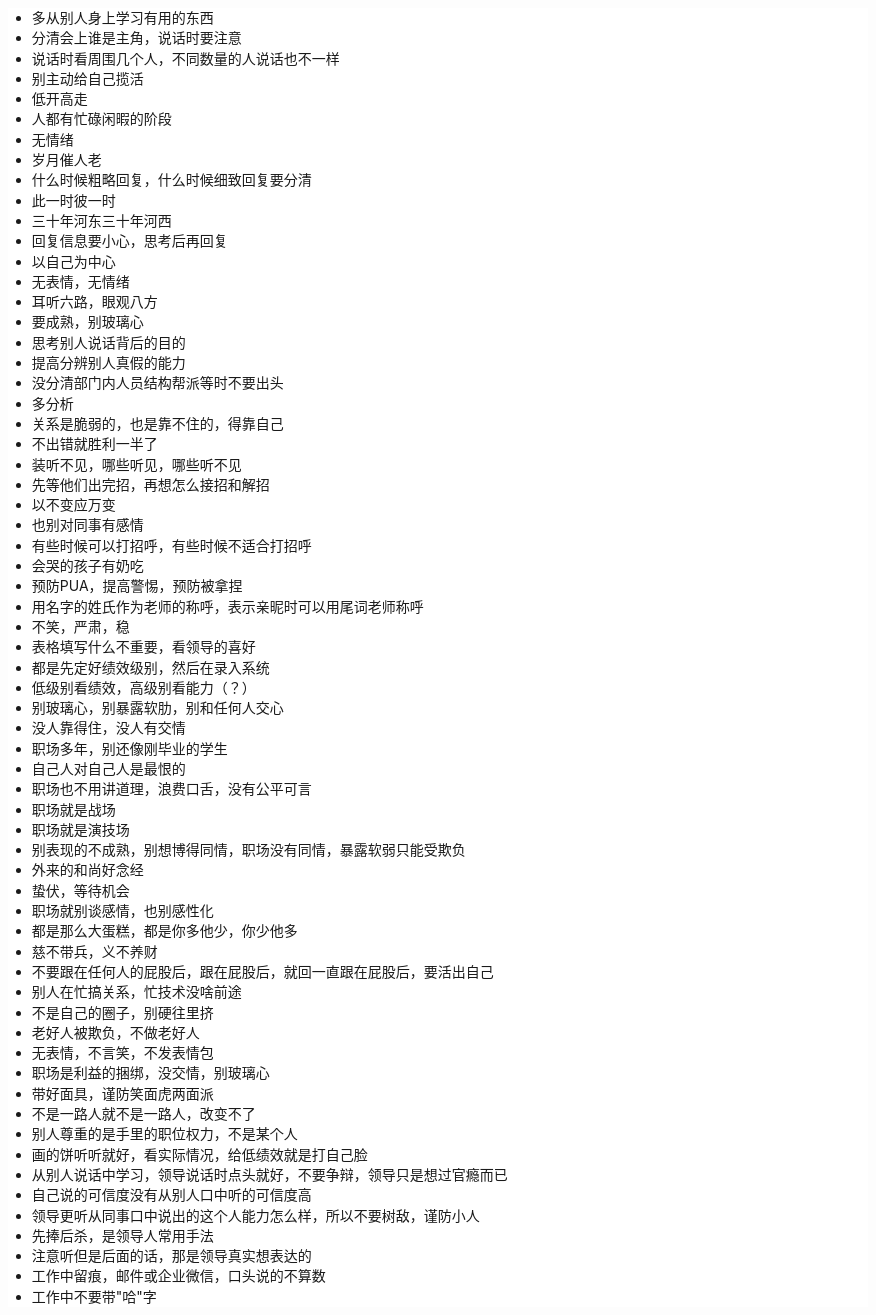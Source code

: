 * 多从别人身上学习有用的东西
* 分清会上谁是主角，说话时要注意
* 说话时看周围几个人，不同数量的人说话也不一样
* 别主动给自己揽活
* 低开高走
* 人都有忙碌闲暇的阶段
* 无情绪
* 岁月催人老
* 什么时候粗略回复，什么时候细致回复要分清
* 此一时彼一时
* 三十年河东三十年河西
* 回复信息要小心，思考后再回复
* 以自己为中心
* 无表情，无情绪
* 耳听六路，眼观八方
* 要成熟，别玻璃心
* 思考别人说话背后的目的
* 提高分辨别人真假的能力
* 没分清部门内人员结构帮派等时不要出头
* 多分析
* 关系是脆弱的，也是靠不住的，得靠自己
* 不出错就胜利一半了
* 装听不见，哪些听见，哪些听不见
* 先等他们出完招，再想怎么接招和解招
* 以不变应万变
* 也别对同事有感情
* 有些时候可以打招呼，有些时候不适合打招呼
* 会哭的孩子有奶吃
* 预防PUA，提高警惕，预防被拿捏
* 用名字的姓氏作为老师的称呼，表示亲昵时可以用尾词老师称呼
* 不笑，严肃，稳
* 表格填写什么不重要，看领导的喜好
* 都是先定好绩效级别，然后在录入系统
* 低级别看绩效，高级别看能力（？）
* 别玻璃心，别暴露软肋，别和任何人交心
* 没人靠得住，没人有交情
* 职场多年，别还像刚毕业的学生
* 自己人对自己人是最恨的
* 职场也不用讲道理，浪费口舌，没有公平可言
* 职场就是战场
* 职场就是演技场
* 别表现的不成熟，别想博得同情，职场没有同情，暴露软弱只能受欺负
* 外来的和尚好念经
* 蛰伏，等待机会
* 职场就别谈感情，也别感性化
* 都是那么大蛋糕，都是你多他少，你少他多
* 慈不带兵，义不养财
* 不要跟在任何人的屁股后，跟在屁股后，就回一直跟在屁股后，要活出自己
* 别人在忙搞关系，忙技术没啥前途
* 不是自己的圈子，别硬往里挤
* 老好人被欺负，不做老好人
* 无表情，不言笑，不发表情包
* 职场是利益的捆绑，没交情，别玻璃心
* 带好面具，谨防笑面虎两面派
* 不是一路人就不是一路人，改变不了
* 别人尊重的是手里的职位权力，不是某个人
* 画的饼听听就好，看实际情况，给低绩效就是打自己脸
* 从别人说话中学习，领导说话时点头就好，不要争辩，领导只是想过官瘾而已
* 自己说的可信度没有从别人口中听的可信度高
* 领导更听从同事口中说出的这个人能力怎么样，所以不要树敌，谨防小人
* 先捧后杀，是领导人常用手法
* 注意听但是后面的话，那是领导真实想表达的
* 工作中留痕，邮件或企业微信，口头说的不算数
* 工作中不要带"哈"字